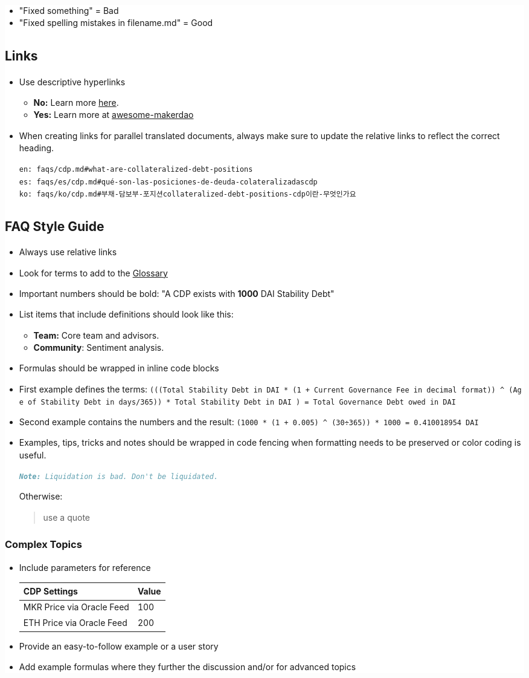   - "Fixed something" = Bad
  - "Fixed spelling mistakes in filename.md" = Good

## Links

- Use descriptive hyperlinks
  - **No:** Learn more [here](link).
  - **Yes:** Learn more at [awesome-makerdao](link)
- When creating links for parallel translated documents, always make sure to update the relative links to reflect the correct heading.

  ```text
  en: faqs/cdp.md#what-are-collateralized-debt-positions
  es: faqs/es/cdp.md#qué-son-las-posiciones-de-deuda-colateralizadascdp
  ko: faqs/ko/cdp.md#부채-담보부-포지션collateralized-debt-positions-cdp이란-무엇인가요
  ```

## FAQ Style Guide

- Always use relative links
- Look for terms to add to the [Glossary](../faqs/glossary.md)
- Important numbers should be bold: "A CDP exists with **1000** DAI Stability Debt"
- List items that include definitions should look like this:
  - **Team:** Core team and advisors.
  - **Community**: Sentiment analysis.
- Formulas should be wrapped in inline code blocks
- First example defines the terms:
  `(((Total Stability Debt in DAI * (1 + Current Governance Fee in decimal format)) ^ (Age of Stability Debt in days/365)) * Total Stability Debt in DAI ) = Total Governance Debt owed in DAI`
- Second example contains the numbers and the result:
  `(1000 * (1 + 0.005) ^ (30÷365)) * 1000 = 0.410018954 DAI`
- Examples, tips, tricks and notes should be wrapped in code fencing when formatting needs to be preserved or color coding is useful.

  ```markdown
  Note: Liquidation is bad. Don't be liquidated.
  ```

  Otherwise:

  > use a quote

### Complex Topics

- Include parameters for reference

  | CDP Settings              | Value |
  | ------------------------- | ----- |
  | MKR Price via Oracle Feed | 100   |
  | ETH Price via Oracle Feed | 200   |

- Provide an easy-to-follow example or a user story
- Add example formulas where they further the discussion and/or for advanced topics
